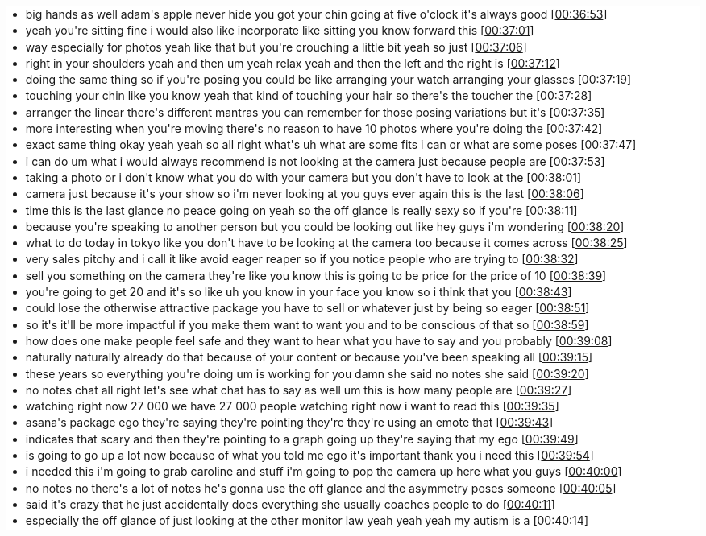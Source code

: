 *  big hands as well adam's apple never hide you got your chin going at five o'clock it's always good [[00:36:53](https://www.youtube.com/watch?v=-5nJECCNz8g&t=2213.2s)]
*  yeah you're sitting fine i would also like incorporate like sitting you know forward this [[00:37:01](https://www.youtube.com/watch?v=-5nJECCNz8g&t=2221.6s)]
*  way especially for photos yeah like that but you're crouching a little bit yeah so just [[00:37:06](https://www.youtube.com/watch?v=-5nJECCNz8g&t=2226.48s)]
*  right in your shoulders yeah and then um yeah relax yeah and then the left and the right is [[00:37:12](https://www.youtube.com/watch?v=-5nJECCNz8g&t=2232.24s)]
*  doing the same thing so if you're posing you could be like arranging your watch arranging your glasses [[00:37:19](https://www.youtube.com/watch?v=-5nJECCNz8g&t=2239.36s)]
*  touching your chin like you know yeah that kind of touching your hair so there's the toucher the [[00:37:28](https://www.youtube.com/watch?v=-5nJECCNz8g&t=2248.6400000000003s)]
*  arranger the linear there's different mantras you can remember for those posing variations but it's [[00:37:35](https://www.youtube.com/watch?v=-5nJECCNz8g&t=2255.6s)]
*  more interesting when you're moving there's no reason to have 10 photos where you're doing the [[00:37:42](https://www.youtube.com/watch?v=-5nJECCNz8g&t=2262.4s)]
*  exact same thing okay yeah yeah so all right what's uh what are some fits i can or what are some poses [[00:37:47](https://www.youtube.com/watch?v=-5nJECCNz8g&t=2267.84s)]
*  i can do um what i would always recommend is not looking at the camera just because people are [[00:37:53](https://www.youtube.com/watch?v=-5nJECCNz8g&t=2273.6800000000003s)]
*  taking a photo or i don't know what you do with your camera but you don't have to look at the [[00:38:01](https://www.youtube.com/watch?v=-5nJECCNz8g&t=2281.44s)]
*  camera just because it's your show so i'm never looking at you guys ever again this is the last [[00:38:06](https://www.youtube.com/watch?v=-5nJECCNz8g&t=2286.0s)]
*  time this is the last glance no peace going on yeah so the off glance is really sexy so if you're [[00:38:11](https://www.youtube.com/watch?v=-5nJECCNz8g&t=2291.76s)]
*  because you're speaking to another person but you could be looking out like hey guys i'm wondering [[00:38:20](https://www.youtube.com/watch?v=-5nJECCNz8g&t=2300.0800000000004s)]
*  what to do today in tokyo like you don't have to be looking at the camera too because it comes across [[00:38:25](https://www.youtube.com/watch?v=-5nJECCNz8g&t=2305.28s)]
*  very sales pitchy and i call it like avoid eager reaper so if you notice people who are trying to [[00:38:32](https://www.youtube.com/watch?v=-5nJECCNz8g&t=2312.4s)]
*  sell you something on the camera they're like you know this is going to be price for the price of 10 [[00:38:39](https://www.youtube.com/watch?v=-5nJECCNz8g&t=2319.12s)]
*  you're going to get 20 and it's so like uh you know in your face you know so i think that you [[00:38:43](https://www.youtube.com/watch?v=-5nJECCNz8g&t=2323.92s)]
*  could lose the otherwise attractive package you have to sell or whatever just by being so eager [[00:38:51](https://www.youtube.com/watch?v=-5nJECCNz8g&t=2331.7599999999998s)]
*  so it's it'll be more impactful if you make them want to want you and to be conscious of that so [[00:38:59](https://www.youtube.com/watch?v=-5nJECCNz8g&t=2339.92s)]
*  how does one make people feel safe and they want to hear what you have to say and you probably [[00:39:08](https://www.youtube.com/watch?v=-5nJECCNz8g&t=2348.56s)]
*  naturally naturally already do that because of your content or because you've been speaking all [[00:39:15](https://www.youtube.com/watch?v=-5nJECCNz8g&t=2355.12s)]
*  these years so everything you're doing um is working for you damn she said no notes she said [[00:39:20](https://www.youtube.com/watch?v=-5nJECCNz8g&t=2360.72s)]
*  no notes chat all right let's see what chat has to say as well um this is how many people are [[00:39:27](https://www.youtube.com/watch?v=-5nJECCNz8g&t=2367.92s)]
*  watching right now 27 000 we have 27 000 people watching right now i want to read this [[00:39:35](https://www.youtube.com/watch?v=-5nJECCNz8g&t=2375.12s)]
*  asana's package ego they're saying they're pointing they're they're using an emote that [[00:39:43](https://www.youtube.com/watch?v=-5nJECCNz8g&t=2383.12s)]
*  indicates that scary and then they're pointing to a graph going up they're saying that my ego [[00:39:49](https://www.youtube.com/watch?v=-5nJECCNz8g&t=2389.04s)]
*  is going to go up a lot now because of what you told me ego it's important thank you i need this [[00:39:54](https://www.youtube.com/watch?v=-5nJECCNz8g&t=2394.4s)]
*  i needed this i'm going to grab caroline and stuff i'm going to pop the camera up here what you guys [[00:40:00](https://www.youtube.com/watch?v=-5nJECCNz8g&t=2400.08s)]
*  no notes no there's a lot of notes he's gonna use the off glance and the asymmetry poses someone [[00:40:05](https://www.youtube.com/watch?v=-5nJECCNz8g&t=2405.52s)]
*  said it's crazy that he just accidentally does everything she usually coaches people to do [[00:40:11](https://www.youtube.com/watch?v=-5nJECCNz8g&t=2411.6s)]
*  especially the off glance of just looking at the other monitor law yeah yeah yeah my autism is a [[00:40:14](https://www.youtube.com/watch?v=-5nJECCNz8g&t=2414.56s)]